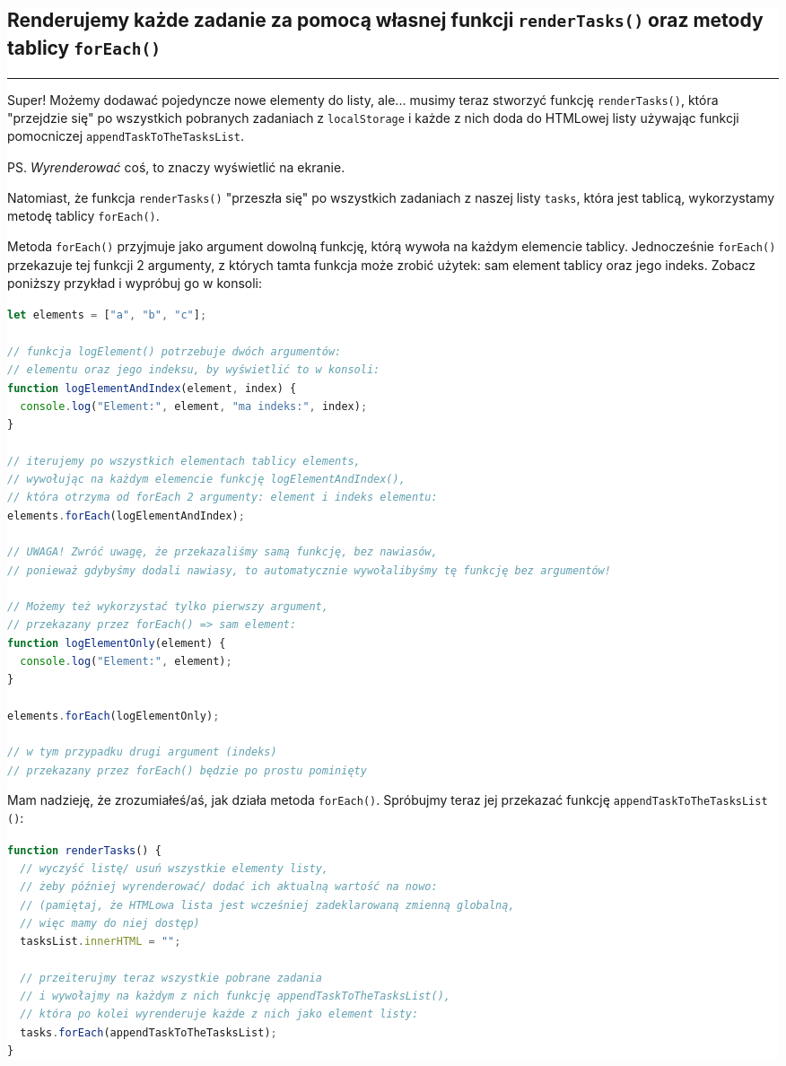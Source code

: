 ## Renderujemy każde zadanie za pomocą własnej funkcji `renderTasks()` oraz metody tablicy `forEach()`

---

Super! Możemy dodawać pojedyncze nowe elementy do listy, ale... musimy teraz stworzyć funkcję `renderTasks()`, która "przejdzie się" po wszystkich pobranych zadaniach z `localStorage` i każde z nich doda do HTMLowej listy używając funkcji pomocniczej `appendTaskToTheTasksList`.

PS. *Wyrenderować* coś, to znaczy wyświetlić na ekranie.

Natomiast, że funkcja `renderTasks()` "przeszła się" po wszystkich zadaniach z naszej listy `tasks`, która jest tablicą, wykorzystamy metodę tablicy `forEach()`.

Metoda `forEach()` przyjmuje jako argument dowolną funkcję, którą wywoła na każdym elemencie tablicy. Jednocześnie `forEach()` przekazuje tej funkcji 2 argumenty, z których tamta funkcja może zrobić użytek: sam element tablicy oraz jego indeks. Zobacz poniższy przykład i wypróbuj go w konsoli:

```javascript
let elements = ["a", "b", "c"];

// funkcja logElement() potrzebuje dwóch argumentów:
// elementu oraz jego indeksu, by wyświetlić to w konsoli:
function logElementAndIndex(element, index) {
  console.log("Element:", element, "ma indeks:", index);
}

// iterujemy po wszystkich elementach tablicy elements,
// wywołując na każdym elemencie funkcję logElementAndIndex(),
// która otrzyma od forEach 2 argumenty: element i indeks elementu:
elements.forEach(logElementAndIndex);

// UWAGA! Zwróć uwagę, że przekazaliśmy samą funkcję, bez nawiasów,
// ponieważ gdybyśmy dodali nawiasy, to automatycznie wywołalibyśmy tę funkcję bez argumentów!

// Możemy też wykorzystać tylko pierwszy argument,
// przekazany przez forEach() => sam element:
function logElementOnly(element) {
  console.log("Element:", element);
}

elements.forEach(logElementOnly);

// w tym przypadku drugi argument (indeks)
// przekazany przez forEach() będzie po prostu pominięty
```

Mam nadzieję, że zrozumiałeś/aś, jak działa metoda `forEach()`. Spróbujmy teraz jej przekazać funkcję `appendTaskToTheTasksList()`:

```javascript
function renderTasks() {
  // wyczyść listę/ usuń wszystkie elementy listy,
  // żeby później wyrenderować/ dodać ich aktualną wartość na nowo:
  // (pamiętaj, że HTMLowa lista jest wcześniej zadeklarowaną zmienną globalną,
  // więc mamy do niej dostęp)
  tasksList.innerHTML = "";

  // przeiterujmy teraz wszystkie pobrane zadania
  // i wywołajmy na każdym z nich funkcję appendTaskToTheTasksList(),
  // która po kolei wyrenderuje każde z nich jako element listy:
  tasks.forEach(appendTaskToTheTasksList);
}
```
